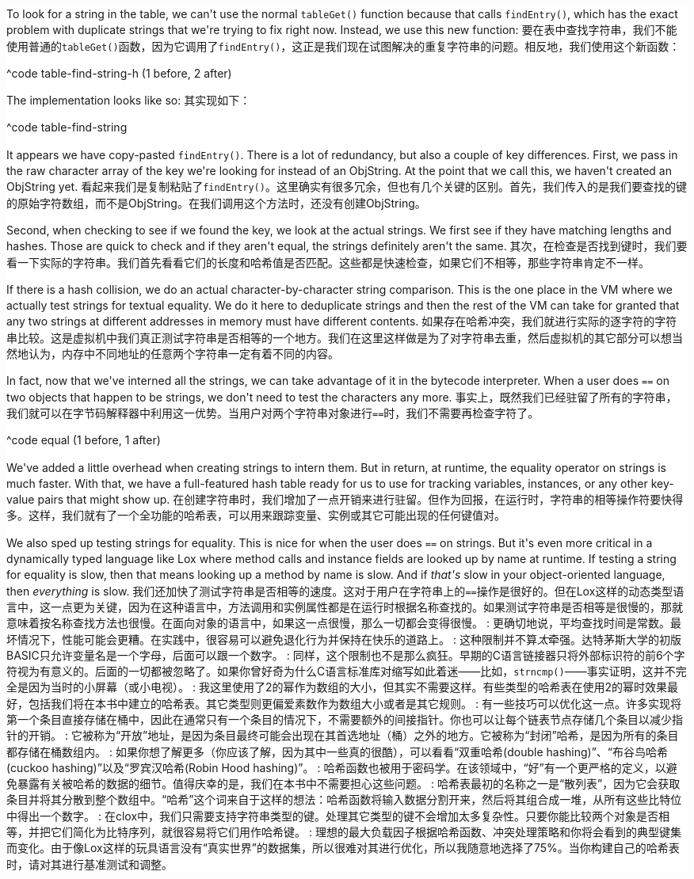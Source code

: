 To look for a string in the table, we can't use the normal `tableGet()` function
because that calls `findEntry()`, which has the exact problem with duplicate
strings that we're trying to fix right now. Instead, we use this new function:
要在表中查找字符串，我们不能使用普通的`tableGet()`函数，因为它调用了`findEntry()`，这正是我们现在试图解决的重复字符串的问题。相反地，我们使用这个新函数：

^code table-find-string-h (1 before, 2 after)

The implementation looks like so:
其实现如下：

^code table-find-string

It appears we have copy-pasted `findEntry()`. There is a lot of redundancy, but
also a couple of key differences. First, we pass in the raw character array of
the key we're looking for instead of an ObjString. At the point that we call
this, we haven't created an ObjString yet.
看起来我们是复制粘贴了`findEntry()`。这里确实有很多冗余，但也有几个关键的区别。首先，我们传入的是我们要查找的键的原始字符数组，而不是ObjString。在我们调用这个方法时，还没有创建ObjString。

Second, when checking to see if we found the key, we look at the actual strings.
We first see if they have matching lengths and hashes. Those are quick to check
and if they aren't equal, the strings definitely aren't the same.
其次，在检查是否找到键时，我们要看一下实际的字符串。我们首先看看它们的长度和哈希值是否匹配。这些都是快速检查，如果它们不相等，那些字符串肯定不一样。

If there is a hash collision, we do an actual character-by-character string
comparison. This is the one place in the VM where we actually test strings for
textual equality. We do it here to deduplicate strings and then the rest of the
VM can take for granted that any two strings at different addresses in memory
must have different contents.
如果存在哈希冲突，我们就进行实际的逐字符的字符串比较。这是虚拟机中我们真正测试字符串是否相等的一个地方。我们在这里这样做是为了对字符串去重，然后虚拟机的其它部分可以想当然地认为，内存中不同地址的任意两个字符串一定有着不同的内容。

In fact, now that we've interned all the strings, we can take advantage of it in
the bytecode interpreter. When a user does `==` on two objects that happen to be
strings, we don't need to test the characters any more.
事实上，既然我们已经驻留了所有的字符串，我们就可以在字节码解释器中利用这一优势。当用户对两个字符串对象进行`==`时，我们不需要再检查字符了。

^code equal (1 before, 1 after)

We've added a little overhead when creating strings to intern them. But in
return, at runtime, the equality operator on strings is much faster. With that,
we have a full-featured hash table ready for us to use for tracking variables,
instances, or any other key-value pairs that might show up.
在创建字符串时，我们增加了一点开销来进行驻留。但作为回报，在运行时，字符串的相等操作符要快得多。这样，我们就有了一个全功能的哈希表，可以用来跟踪变量、实例或其它可能出现的任何键值对。

We also sped up testing strings for equality. This is nice for when the user
does `==` on strings. But it's even more critical in a dynamically typed
language like Lox where method calls and instance fields are looked up by name
at runtime. If testing a string for equality is slow, then that means looking up
a method by name is slow. And if *that's* slow in your object-oriented language,
then *everything* is slow.
我们还加快了测试字符串是否相等的速度。这对于用户在字符串上的`==`操作是很好的。但在Lox这样的动态类型语言中，这一点更为关键，因为在这种语言中，方法调用和实例属性都是在运行时根据名称查找的。如果测试字符串是否相等是很慢的，那就意味着按名称查找方法也很慢。在面向对象的语言中，如果这一点很慢，那么一切都会变得很慢。
: 更确切地说，平均查找时间是常数。最坏情况下，性能可能会更糟。在实践中，很容易可以避免退化行为并保持在快乐的道路上。
: 这种限制并不算*太*牵强。达特茅斯大学的初版BASIC只允许变量名是一个字母，后面可以跟一个数字。
: 同样，这个限制也不是那么疯狂。早期的C语言链接器只将外部标识符的前6个字符视为有意义的。后面的一切都被忽略了。如果你曾好奇为什么C语言标准库对缩写如此着迷——比如，`strncmp()`——事实证明，这并不完全是因为当时的小屏幕（或小电视）。
: 我这里使用了2的幂作为数组的大小，但其实不需要这样。有些类型的哈希表在使用2的幂时效果最好，包括我们将在本书中建立的哈希表。其它类型则更偏爱素数作为数组大小或者是其它规则。
: 有一些技巧可以优化这一点。许多实现将第一个条目直接存储在桶中，因此在通常只有一个条目的情况下，不需要额外的间接指针。你也可以让每个链表节点存储几个条目以减少指针的开销。
: 它被称为“开放”地址，是因为条目最终可能会出现在其首选地址（桶）之外的地方。它被称为“封闭”哈希，是因为所有的条目都存储在桶数组内。
: 如果你想了解更多（你应该了解，因为其中一些真的很酷），可以看看“双重哈希(double hashing)”、“布谷鸟哈希(cuckoo hashing)”以及“罗宾汉哈希(Robin Hood hashing)”。
: 哈希函数也被用于密码学。在该领域中，“好”有一个更严格的定义，以避免暴露有关被哈希的数据的细节。值得庆幸的是，我们在本书中不需要担心这些问题。
: 哈希表最初的名称之一是“散列表”，因为它会获取条目并将其分散到整个数组中。“哈希”这个词来自于这样的想法：哈希函数将输入数据分割开来，然后将其组合成一堆，从所有这些比特位中得出一个数字。
: 在clox中，我们只需要支持字符串类型的键。处理其它类型的键不会增加太多复杂性。只要你能比较两个对象是否相等，并把它们简化为比特序列，就很容易将它们用作哈希键。
: 理想的最大负载因子根据哈希函数、冲突处理策略和你将会看到的典型键集而变化。由于像Lox这样的玩具语言没有“真实世界”的数据集，所以很难对其进行优化，所以我随意地选择了75%。当你构建自己的哈希表时，请对其进行基准测试和调整。